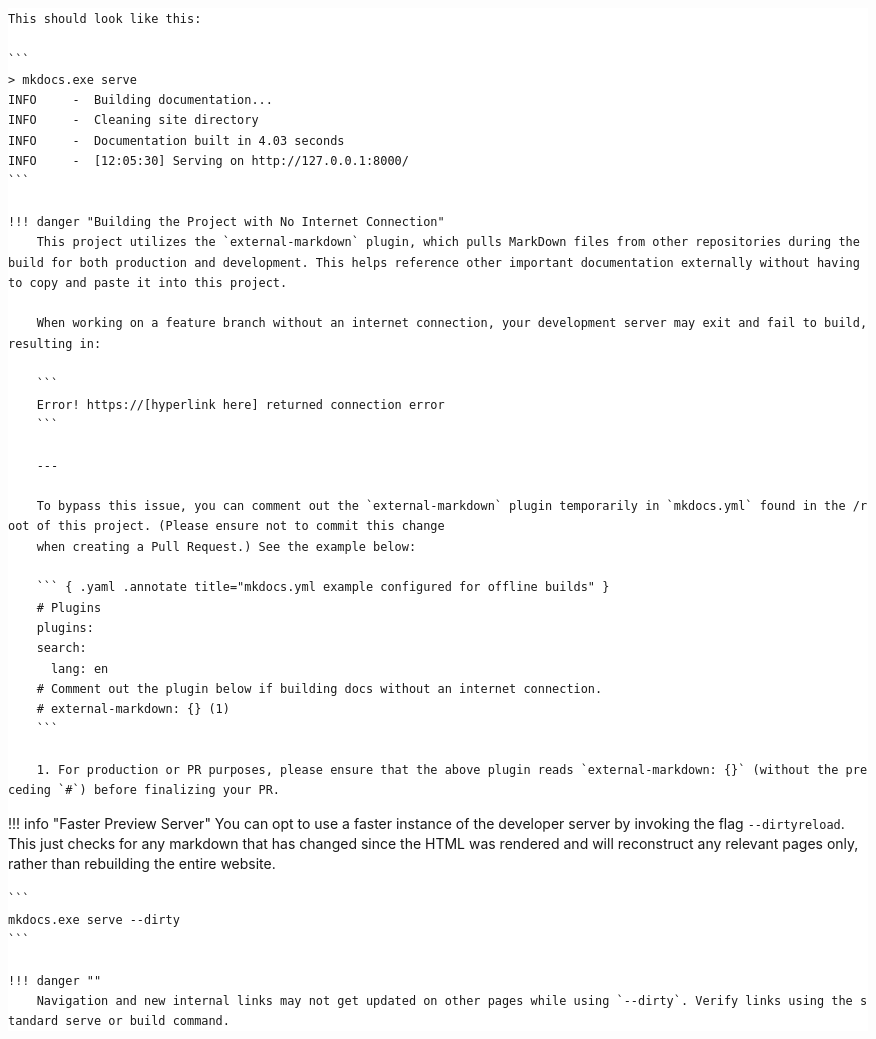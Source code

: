     This should look like this:

    ```
    > mkdocs.exe serve
    INFO     -  Building documentation...
    INFO     -  Cleaning site directory
    INFO     -  Documentation built in 4.03 seconds
    INFO     -  [12:05:30] Serving on http://127.0.0.1:8000/
    ```
  
    !!! danger "Building the Project with No Internet Connection"
        This project utilizes the `external-markdown` plugin, which pulls MarkDown files from other repositories during the build for both production and development. This helps reference other important documentation externally without having to copy and paste it into this project.
        
        When working on a feature branch without an internet connection, your development server may exit and fail to build, resulting in:
        
        ```
        Error! https://[hyperlink here] returned connection error
        ```
        
        ---

        To bypass this issue, you can comment out the `external-markdown` plugin temporarily in `mkdocs.yml` found in the /root of this project. (Please ensure not to commit this change 
        when creating a Pull Request.) See the example below:

        ``` { .yaml .annotate title="mkdocs.yml example configured for offline builds" }
        # Plugins
        plugins:
        search:
          lang: en
        # Comment out the plugin below if building docs without an internet connection.
        # external-markdown: {} (1)
        ```

        1. For production or PR purposes, please ensure that the above plugin reads `external-markdown: {}` (without the preceding `#`) before finalizing your PR.
  
!!! info "Faster Preview Server"
    You can opt to use a faster instance of the developer server by invoking the flag `--dirtyreload`. This just checks for any markdown that has changed since the HTML was rendered and will reconstruct any relevant pages only, rather than rebuilding the entire website.

    ```
    mkdocs.exe serve --dirty
    ```

    !!! danger ""
        Navigation and new internal links may not get updated on other pages while using `--dirty`. Verify links using the standard serve or build command.
